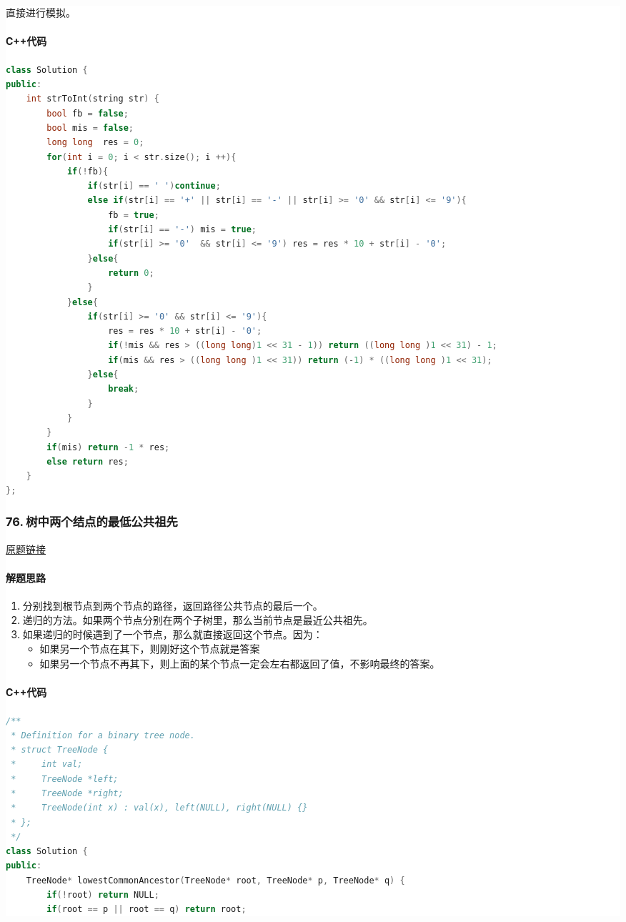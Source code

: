 直接进行模拟。

#### C++代码

```c++
class Solution {
public:
    int strToInt(string str) {
        bool fb = false;
        bool mis = false;
        long long  res = 0;
        for(int i = 0; i < str.size(); i ++){
            if(!fb){
                if(str[i] == ' ')continue;
                else if(str[i] == '+' || str[i] == '-' || str[i] >= '0' && str[i] <= '9'){
                    fb = true;
                    if(str[i] == '-') mis = true;
                    if(str[i] >= '0'  && str[i] <= '9') res = res * 10 + str[i] - '0';
                }else{
                    return 0;
                }
            }else{
                if(str[i] >= '0' && str[i] <= '9'){
                    res = res * 10 + str[i] - '0';
                    if(!mis && res > ((long long)1 << 31 - 1)) return ((long long )1 << 31) - 1;
                    if(mis && res > ((long long )1 << 31)) return (-1) * ((long long )1 << 31);
                }else{
                    break;
                }
            }
        }
        if(mis) return -1 * res;
        else return res;
    }
};
```

### 76. 树中两个结点的最低公共祖先

[原题链接](https://www.acwing.com/problem/content/84/)

#### 解题思路

1. 分别找到根节点到两个节点的路径，返回路径公共节点的最后一个。
2. 递归的方法。如果两个节点分别在两个子树里，那么当前节点是最近公共祖先。
3. 如果递归的时候遇到了一个节点，那么就直接返回这个节点。因为：
   - 如果另一个节点在其下，则刚好这个节点就是答案
   - 如果另一个节点不再其下，则上面的某个节点一定会左右都返回了值，不影响最终的答案。

#### C++代码

```c++
/**
 * Definition for a binary tree node.
 * struct TreeNode {
 *     int val;
 *     TreeNode *left;
 *     TreeNode *right;
 *     TreeNode(int x) : val(x), left(NULL), right(NULL) {}
 * };
 */
class Solution {
public:
    TreeNode* lowestCommonAncestor(TreeNode* root, TreeNode* p, TreeNode* q) {
        if(!root) return NULL;
        if(root == p || root == q) return root;
```
